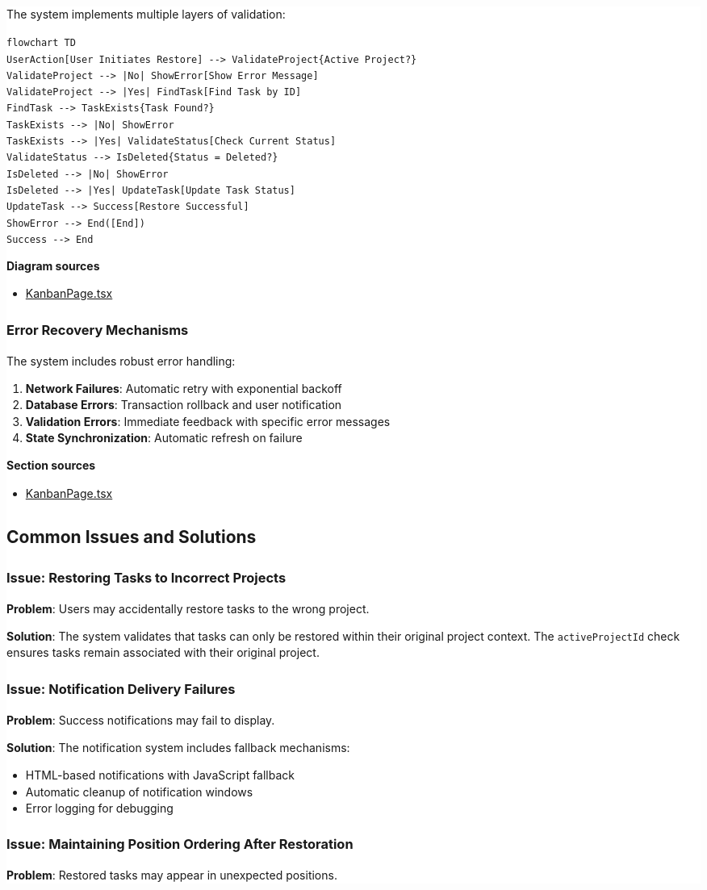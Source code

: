 The system implements multiple layers of validation:

```mermaid
flowchart TD
UserAction[User Initiates Restore] --> ValidateProject{Active Project?}
ValidateProject --> |No| ShowError[Show Error Message]
ValidateProject --> |Yes| FindTask[Find Task by ID]
FindTask --> TaskExists{Task Found?}
TaskExists --> |No| ShowError
TaskExists --> |Yes| ValidateStatus[Check Current Status]
ValidateStatus --> IsDeleted{Status = Deleted?}
IsDeleted --> |No| ShowError
IsDeleted --> |Yes| UpdateTask[Update Task Status]
UpdateTask --> Success[Restore Successful]
ShowError --> End([End])
Success --> End
```

**Diagram sources**
- [KanbanPage.tsx](file://src/renderer/pages/KanbanPage.tsx#L120-L140)

### Error Recovery Mechanisms

The system includes robust error handling:

1. **Network Failures**: Automatic retry with exponential backoff
2. **Database Errors**: Transaction rollback and user notification
3. **Validation Errors**: Immediate feedback with specific error messages
4. **State Synchronization**: Automatic refresh on failure

**Section sources**
- [KanbanPage.tsx](file://src/renderer/pages/KanbanPage.tsx#L130-L140)

## Common Issues and Solutions

### Issue: Restoring Tasks to Incorrect Projects

**Problem**: Users may accidentally restore tasks to the wrong project.

**Solution**: The system validates that tasks can only be restored within their original project context. The `activeProjectId` check ensures tasks remain associated with their original project.

### Issue: Notification Delivery Failures

**Problem**: Success notifications may fail to display.

**Solution**: The notification system includes fallback mechanisms:
- HTML-based notifications with JavaScript fallback
- Automatic cleanup of notification windows
- Error logging for debugging

### Issue: Maintaining Position Ordering After Restoration

**Problem**: Restored tasks may appear in unexpected positions.
